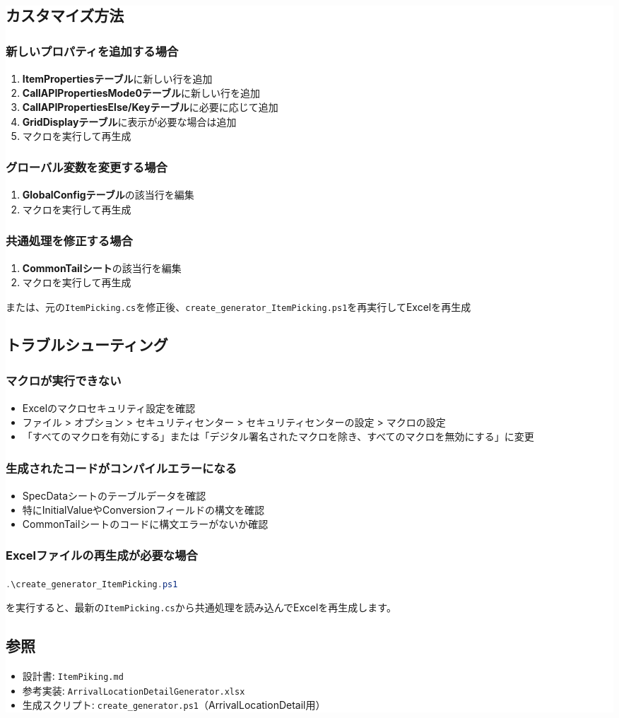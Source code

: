 ## カスタマイズ方法

### 新しいプロパティを追加する場合

1. **ItemPropertiesテーブル**に新しい行を追加
2. **CallAPIPropertiesMode0テーブル**に新しい行を追加
3. **CallAPIPropertiesElse/Keyテーブル**に必要に応じて追加
4. **GridDisplayテーブル**に表示が必要な場合は追加
5. マクロを実行して再生成

### グローバル変数を変更する場合

1. **GlobalConfigテーブル**の該当行を編集
2. マクロを実行して再生成

### 共通処理を修正する場合

1. **CommonTailシート**の該当行を編集
2. マクロを実行して再生成

または、元の`ItemPicking.cs`を修正後、`create_generator_ItemPicking.ps1`を再実行してExcelを再生成

## トラブルシューティング

### マクロが実行できない
- Excelのマクロセキュリティ設定を確認
- ファイル > オプション > セキュリティセンター > セキュリティセンターの設定 > マクロの設定
- 「すべてのマクロを有効にする」または「デジタル署名されたマクロを除き、すべてのマクロを無効にする」に変更

### 生成されたコードがコンパイルエラーになる
- SpecDataシートのテーブルデータを確認
- 特にInitialValueやConversionフィールドの構文を確認
- CommonTailシートのコードに構文エラーがないか確認

### Excelファイルの再生成が必要な場合
```powershell
.\create_generator_ItemPicking.ps1
```
を実行すると、最新の`ItemPicking.cs`から共通処理を読み込んでExcelを再生成します。

## 参照

- 設計書: `ItemPiking.md`
- 参考実装: `ArrivalLocationDetailGenerator.xlsx`
- 生成スクリプト: `create_generator.ps1`（ArrivalLocationDetail用）
